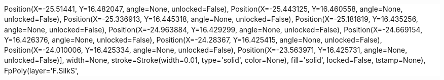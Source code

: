 Position(X=-25.51441, Y=16.482047, angle=None, unlocked=False), Position(X=-25.443125, Y=16.460558, angle=None, unlocked=False), Position(X=-25.336913, Y=16.445318, angle=None, unlocked=False), Position(X=-25.181819, Y=16.435256, angle=None, unlocked=False), Position(X=-24.963884, Y=16.429299, angle=None, unlocked=False), Position(X=-24.669154, Y=16.426376, angle=None, unlocked=False), Position(X=-24.28367, Y=16.425415, angle=None, unlocked=False), Position(X=-24.010006, Y=16.425334, angle=None, unlocked=False), Position(X=-23.563971, Y=16.425731, angle=None, unlocked=False)], width=None, stroke=Stroke(width=0.01, type='solid', color=None), fill='solid', locked=False, tstamp=None), FpPoly(layer='F.SilkS',
